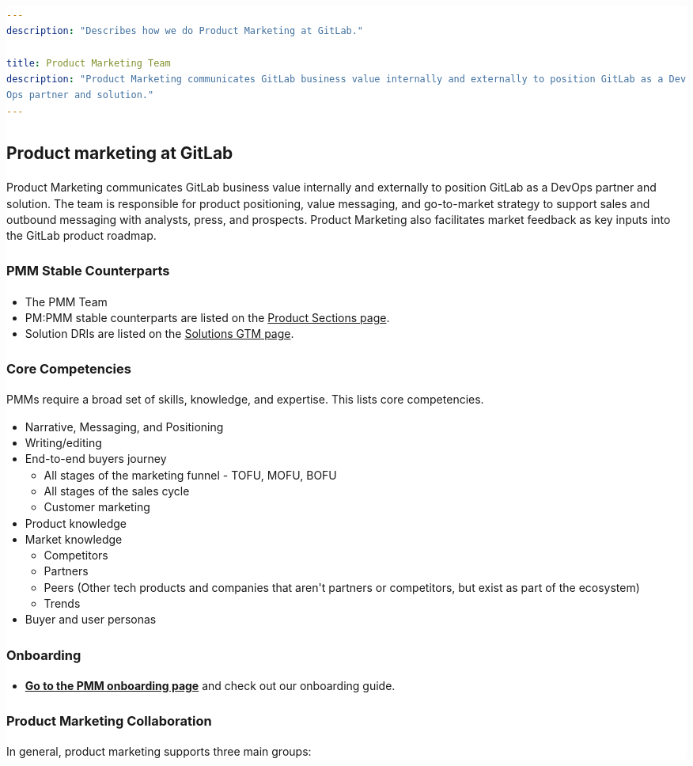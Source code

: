 ```yaml
---
description: "Describes how we do Product Marketing at GitLab."

title: Product Marketing Team
description: "Product Marketing communicates GitLab business value internally and externally to position GitLab as a DevOps partner and solution."
---
```


## Product marketing at GitLab

Product Marketing communicates GitLab business value internally and externally to position GitLab as a DevOps partner and solution. The team is responsible for product positioning, value messaging, and go-to-market strategy to support sales and outbound messaging with analysts, press, and prospects. Product Marketing also facilitates market feedback as key inputs into the GitLab product roadmap.

### PMM Stable Counterparts

- The PMM Team
- PM:PMM stable counterparts are listed on the [Product Sections page](/handbook/product/categories/).
- Solution DRIs are listed on the [Solutions GTM page](/handbook/marketing/brand-and-product-marketing/product-and-solution-marketing/usecase-gtm/).

### Core Competencies

PMMs require a broad set of skills, knowledge, and expertise. This lists core competencies.

- Narrative, Messaging, and Positioning
- Writing/editing
- End-to-end buyers journey
  - All stages of the marketing funnel - TOFU, MOFU, BOFU
  - All stages of the sales cycle
  - Customer marketing
- Product knowledge
- Market knowledge
  - Competitors
  - Partners
  - Peers (Other tech products and companies that aren't partners or competitors, but exist as part of the ecosystem)
  - Trends
- Buyer and user personas

### Onboarding

- <b>[Go to the PMM onboarding page](/handbook/marketing/brand-and-product-marketing/product-and-solution-marketing/core-product-marketing/onboarding)</b> and check out our onboarding guide.

### Product Marketing Collaboration

In general, product marketing supports three main groups:
